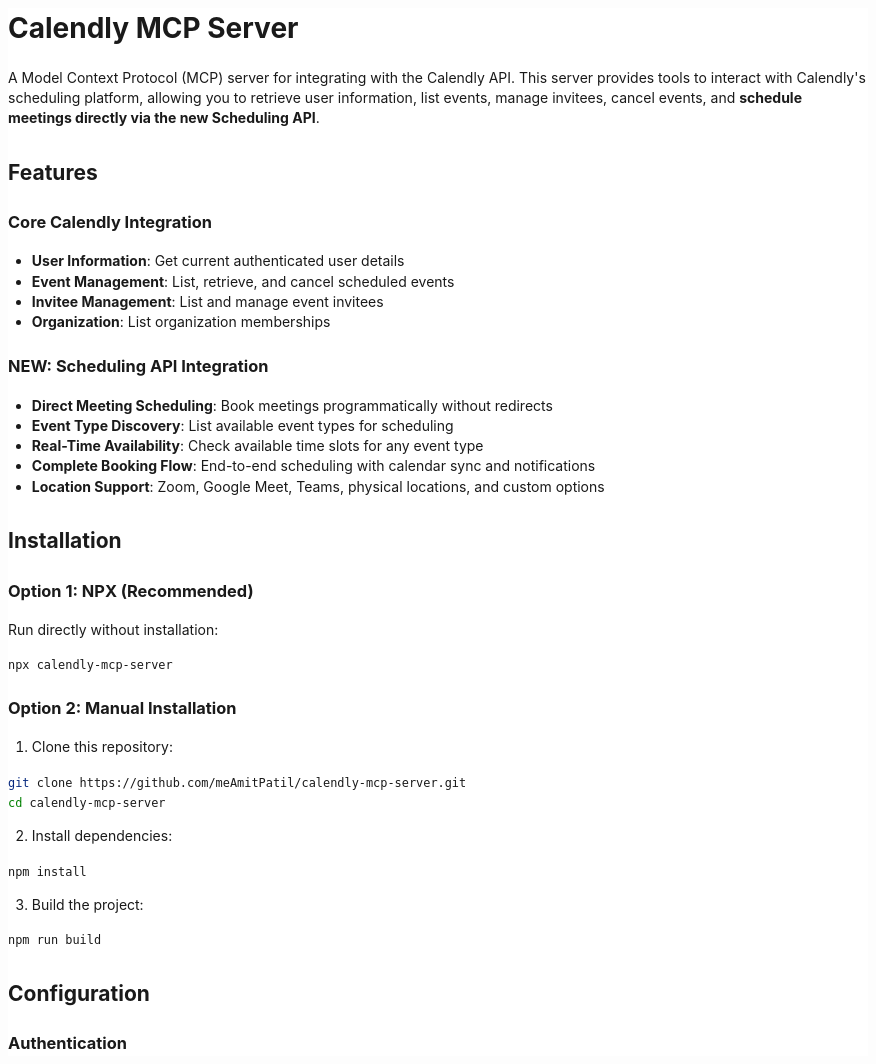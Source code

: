 # Calendly MCP Server

A Model Context Protocol (MCP) server for integrating with the Calendly API. This server provides tools to interact with Calendly's scheduling platform, allowing you to retrieve user information, list events, manage invitees, cancel events, and **schedule meetings directly via the new Scheduling API**.

## Features

### Core Calendly Integration
- **User Information**: Get current authenticated user details
- **Event Management**: List, retrieve, and cancel scheduled events
- **Invitee Management**: List and manage event invitees
- **Organization**: List organization memberships

### NEW: Scheduling API Integration
- **Direct Meeting Scheduling**: Book meetings programmatically without redirects
- **Event Type Discovery**: List available event types for scheduling
- **Real-Time Availability**: Check available time slots for any event type
- **Complete Booking Flow**: End-to-end scheduling with calendar sync and notifications
- **Location Support**: Zoom, Google Meet, Teams, physical locations, and custom options

## Installation

### Option 1: NPX (Recommended)
Run directly without installation:
```bash
npx calendly-mcp-server
```

### Option 2: Manual Installation
1. Clone this repository:
```bash
git clone https://github.com/meAmitPatil/calendly-mcp-server.git
cd calendly-mcp-server
```

2. Install dependencies:
```bash
npm install
```

3. Build the project:
```bash
npm run build
```

## Configuration

### Authentication

